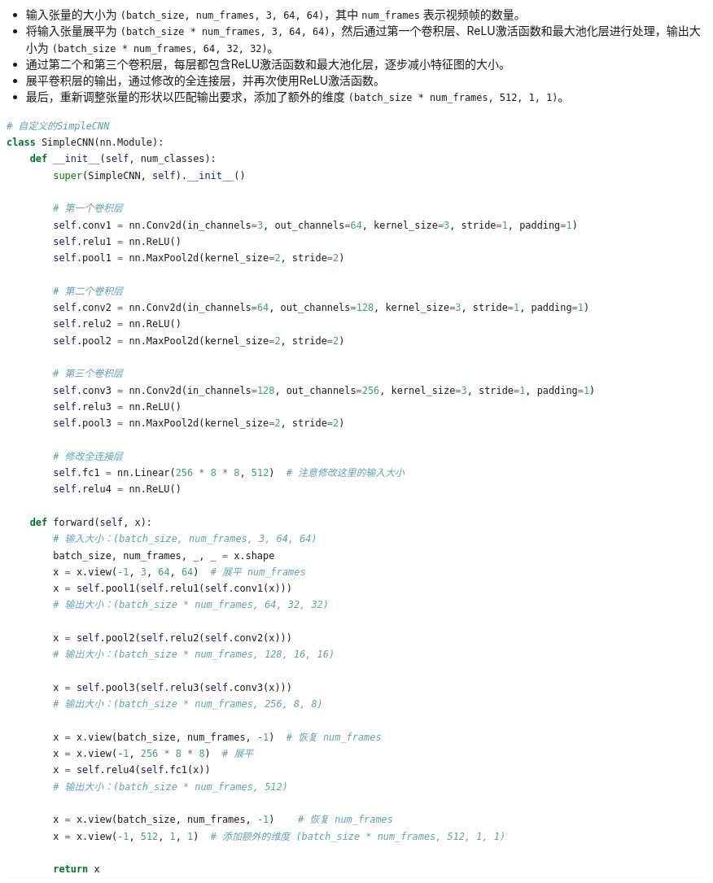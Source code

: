 * 输入张量的大小为 `(batch_size, num_frames, 3, 64, 64)`，其中 `num_frames` 表示视频帧的数量。
* 将输入张量展平为 `(batch_size * num_frames, 3, 64, 64)`，然后通过第一个卷积层、ReLU激活函数和最大池化层进行处理，输出大小为 `(batch_size * num_frames, 64, 32, 32)`。
* 通过第二个和第三个卷积层，每层都包含ReLU激活函数和最大池化层，逐步减小特征图的大小。
* 展平卷积层的输出，通过修改的全连接层，并再次使用ReLU激活函数。
* 最后，重新调整张量的形状以匹配输出要求，添加了额外的维度 `(batch_size * num_frames, 512, 1, 1)`。

```python
# 自定义的SimpleCNN
class SimpleCNN(nn.Module):
    def __init__(self, num_classes):
        super(SimpleCNN, self).__init__()

        # 第一个卷积层
        self.conv1 = nn.Conv2d(in_channels=3, out_channels=64, kernel_size=3, stride=1, padding=1)
        self.relu1 = nn.ReLU()
        self.pool1 = nn.MaxPool2d(kernel_size=2, stride=2)

        # 第二个卷积层
        self.conv2 = nn.Conv2d(in_channels=64, out_channels=128, kernel_size=3, stride=1, padding=1)
        self.relu2 = nn.ReLU()
        self.pool2 = nn.MaxPool2d(kernel_size=2, stride=2)

        # 第三个卷积层
        self.conv3 = nn.Conv2d(in_channels=128, out_channels=256, kernel_size=3, stride=1, padding=1)
        self.relu3 = nn.ReLU()
        self.pool3 = nn.MaxPool2d(kernel_size=2, stride=2)

        # 修改全连接层
        self.fc1 = nn.Linear(256 * 8 * 8, 512)  # 注意修改这里的输入大小
        self.relu4 = nn.ReLU()

    def forward(self, x):
        # 输入大小：(batch_size, num_frames, 3, 64, 64)
        batch_size, num_frames, _, _ = x.shape
        x = x.view(-1, 3, 64, 64)  # 展平 num_frames
        x = self.pool1(self.relu1(self.conv1(x)))
        # 输出大小：(batch_size * num_frames, 64, 32, 32)

        x = self.pool2(self.relu2(self.conv2(x)))
        # 输出大小：(batch_size * num_frames, 128, 16, 16)

        x = self.pool3(self.relu3(self.conv3(x)))
        # 输出大小：(batch_size * num_frames, 256, 8, 8)

        x = x.view(batch_size, num_frames, -1)  # 恢复 num_frames
        x = x.view(-1, 256 * 8 * 8)  # 展平
        x = self.relu4(self.fc1(x))
        # 输出大小：(batch_size * num_frames, 512)

        x = x.view(batch_size, num_frames, -1)    # 恢复 num_frames
        x = x.view(-1, 512, 1, 1)  # 添加额外的维度 (batch_size * num_frames, 512, 1, 1)

        return x
```
